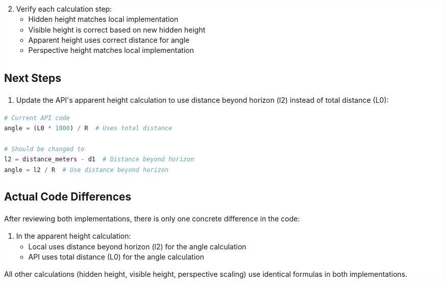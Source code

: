 2. Verify each calculation step:
   - Hidden height matches local implementation
   - Visible height is correct based on new hidden height
   - Apparent height uses correct distance for angle
   - Perspective height matches local implementation

## Next Steps
1. Update the API's apparent height calculation to use distance beyond horizon (l2) instead of total distance (L0):
```python
# Current API code
angle = (L0 * 1000) / R  # Uses total distance

# Should be changed to
l2 = distance_meters - d1  # Distance beyond horizon
angle = l2 / R  # Use distance beyond horizon
```

## Actual Code Differences

After reviewing both implementations, there is only one concrete difference in the code:

1. In the apparent height calculation:
   - Local uses distance beyond horizon (l2) for the angle calculation
   - API uses total distance (L0) for the angle calculation

All other calculations (hidden height, visible height, perspective scaling) use identical formulas in both implementations.